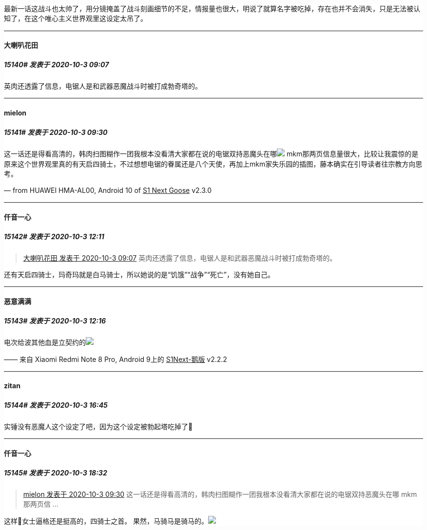 最新一话这战斗也太帅了，用分镜掩盖了战斗刻画细节的不足，情报量也很大，明说了就算名字被吃掉，存在也并不会消失，只是无法被认知了，在这个唯心主义世界观里这设定太吊了。

*****

####  大喇叭花田  
##### 15140#       发表于 2020-10-3 09:07

英肉还透露了信息，电锯人是和武器恶魔战斗时被打成勃奇塔的。

*****

####  mielon  
##### 15141#       发表于 2020-10-3 09:30

这一话还是得看高清的，韩肉扫图糊作一团我根本没看清大家都在说的电锯双持恶魔头在哪<img src="https://static.saraba1st.com/image/smiley/face2017/068.png" referrerpolicy="no-referrer">
mkm那两页信息量很大，比较让我震惊的是原来这个世界观里真的有天启四骑士，不过想想电锯的眷属还是八个天使，再加上mkm家失乐园的插图，藤本确实在引导读者往宗教方向思考。

— from HUAWEI HMA-AL00, Android 10 of [S1 Next Goose](https://pan.baidu.com/s/1mi43uRm) v2.3.0

*****

####  仟音一心  
##### 15142#       发表于 2020-10-3 12:11

<blockquote><a href="httphttps://bbs.saraba1st.com/2b/forum.php?mod=redirect&amp;goto=findpost&amp;pid=48937546&amp;ptid=1794543" target="_blank">大喇叭花田 发表于 2020-10-3 09:07</a>
英肉还透露了信息，电锯人是和武器恶魔战斗时被打成勃奇塔的。</blockquote>
还有天启四骑士，玛奇玛就是白马骑士，所以她说的是“饥饿”“战争”“死亡”，没有她自己。

*****

####  恶意满满  
##### 15143#       发表于 2020-10-3 12:16

电次给波其他血是立契约的<img src="https://static.saraba1st.com/image/smiley/face2017/002.png" referrerpolicy="no-referrer">

—— 来自 Xiaomi Redmi Note 8 Pro, Android 9上的 [S1Next-鹅版](https://github.com/ykrank/S1-Next/releases) v2.2.2

*****

####  zitan  
##### 15144#       发表于 2020-10-3 16:45

实锤没有恶魔人这个设定了吧，因为这个设定被勃起塔吃掉了🐶

*****

####  仟音一心  
##### 15145#       发表于 2020-10-3 18:32

<blockquote><a href="httphttps://bbs.saraba1st.com/2b/forum.php?mod=redirect&amp;goto=findpost&amp;pid=48937704&amp;ptid=1794543" target="_blank">mielon 发表于 2020-10-3 09:30</a>
这一话还是得看高清的，韩肉扫图糊作一团我根本没看清大家都在说的电锯双持恶魔头在哪
mkm那两页信 ...</blockquote>
这样🐴女士逼格还是挺高的，四骑士之首。
果然，马骑马是骑马的。<img src="https://static.saraba1st.com/image/smiley/face2017/067.png" referrerpolicy="no-referrer">
